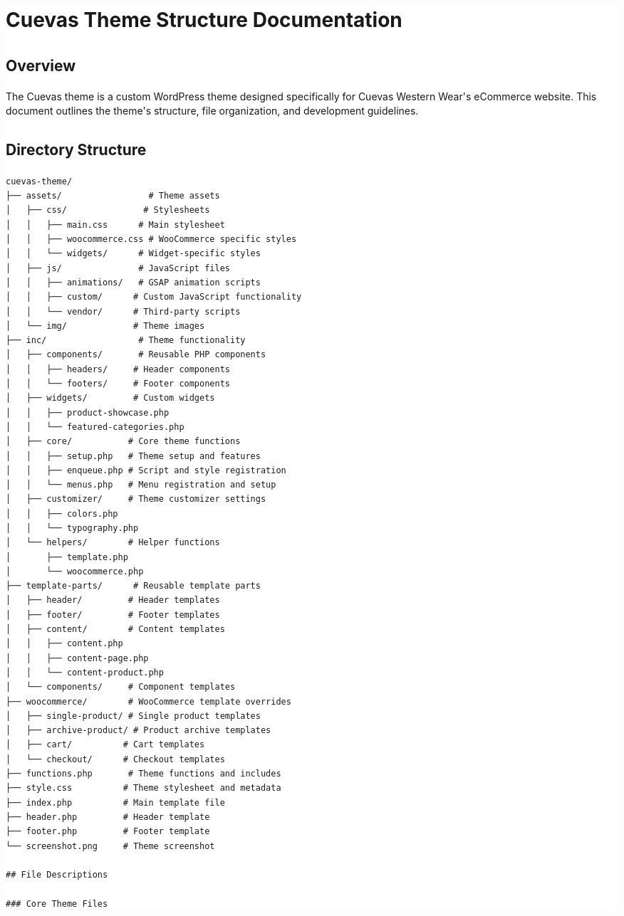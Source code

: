# Cuevas Theme Structure Documentation

## Overview

The Cuevas theme is a custom WordPress theme designed specifically for Cuevas Western Wear's eCommerce website. This document outlines the theme's structure, file organization, and development guidelines.

## Directory Structure

```
cuevas-theme/
├── assets/                 # Theme assets
│   ├── css/               # Stylesheets
│   │   ├── main.css      # Main stylesheet
│   │   ├── woocommerce.css # WooCommerce specific styles
│   │   └── widgets/      # Widget-specific styles
│   ├── js/               # JavaScript files
│   │   ├── animations/   # GSAP animation scripts
│   │   ├── custom/      # Custom JavaScript functionality
│   │   └── vendor/      # Third-party scripts
│   └── img/             # Theme images
├── inc/                  # Theme functionality
│   ├── components/       # Reusable PHP components
│   │   ├── headers/     # Header components
│   │   └── footers/     # Footer components
│   ├── widgets/         # Custom widgets
│   │   ├── product-showcase.php
│   │   └── featured-categories.php
│   ├── core/           # Core theme functions
│   │   ├── setup.php   # Theme setup and features
│   │   ├── enqueue.php # Script and style registration
│   │   └── menus.php   # Menu registration and setup
│   ├── customizer/     # Theme customizer settings
│   │   ├── colors.php
│   │   └── typography.php
│   └── helpers/        # Helper functions
│       ├── template.php
│       └── woocommerce.php
├── template-parts/      # Reusable template parts
│   ├── header/         # Header templates
│   ├── footer/         # Footer templates
│   ├── content/        # Content templates
│   │   ├── content.php
│   │   ├── content-page.php
│   │   └── content-product.php
│   └── components/     # Component templates
├── woocommerce/        # WooCommerce template overrides
│   ├── single-product/ # Single product templates
│   ├── archive-product/ # Product archive templates
│   ├── cart/          # Cart templates
│   └── checkout/      # Checkout templates
├── functions.php       # Theme functions and includes
├── style.css          # Theme stylesheet and metadata
├── index.php          # Main template file
├── header.php         # Header template
├── footer.php         # Footer template
└── screenshot.png     # Theme screenshot

## File Descriptions

### Core Theme Files
```